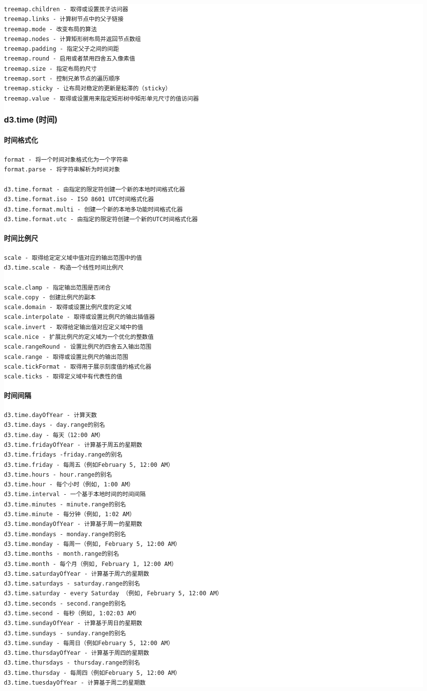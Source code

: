 	treemap.children - 取得或设置孩子访问器
	treemap.links - 计算树节点中的父子链接
	treemap.mode - 改变布局的算法
	treemap.nodes - 计算矩形树布局并返回节点数组
	treemap.padding - 指定父子之间的间距
	treemap.round - 启用或者禁用四舍五入像素值
	treemap.size - 指定布局的尺寸
	treemap.sort - 控制兄弟节点的遍历顺序
	treemap.sticky - 让布局对稳定的更新是粘滞的（sticky）
	treemap.value - 取得或设置用来指定矩形树中矩形单元尺寸的值访问器

### d3.time (时间)
#### 时间格式化
	format - 将一个时间对象格式化为一个字符串
	format.parse - 将字符串解析为时间对象

	d3.time.format - 由指定的限定符创建一个新的本地时间格式化器
	d3.time.format.iso - ISO 8601 UTC时间格式化器
	d3.time.format.multi - 创建一个新的本地多功能时间格式化器
	d3.time.format.utc - 由指定的限定符创建一个新的UTC时间格式化器
#### 时间比例尺
	scale - 取得给定定义域中值对应的输出范围中的值
	d3.time.scale - 构造一个线性时间比例尺

	scale.clamp - 指定输出范围是否闭合
	scale.copy - 创建比例尺的副本
	scale.domain - 取得或设置比例尺度的定义域
	scale.interpolate - 取得或设置比例尺的输出插值器
	scale.invert - 取得给定输出值对应定义域中的值
	scale.nice - 扩展比例尺的定义域为一个优化的整数值
	scale.rangeRound - 设置比例尺的四舍五入输出范围
	scale.range - 取得或设置比例尺的输出范围
	scale.tickFormat - 取得用于展示刻度值的格式化器
	scale.ticks - 取得定义域中有代表性的值
#### 时间间隔
	d3.time.dayOfYear - 计算天数
	d3.time.days - day.range的别名
	d3.time.day - 每天（12:00 AM）
	d3.time.fridayOfYear - 计算基于周五的星期数
	d3.time.fridays -friday.range的别名
	d3.time.friday - 每周五（例如February 5, 12:00 AM）
	d3.time.hours - hour.range的别名
	d3.time.hour - 每个小时（例如, 1:00 AM）
	d3.time.interval - 一个基于本地时间的时间间隔
	d3.time.minutes - minute.range的别名
	d3.time.minute - 每分钟（例如, 1:02 AM）
	d3.time.mondayOfYear - 计算基于周一的星期数
	d3.time.mondays - monday.range的别名
	d3.time.monday - 每周一（例如, February 5, 12:00 AM）
	d3.time.months - month.range的别名
	d3.time.month - 每个月（例如, February 1, 12:00 AM）
	d3.time.saturdayOfYear - 计算基于周六的星期数
	d3.time.saturdays - saturday.range的别名
	d3.time.saturday - every Saturday （例如, February 5, 12:00 AM）
	d3.time.seconds - second.range的别名
	d3.time.second - 每秒（例如, 1:02:03 AM）
	d3.time.sundayOfYear - 计算基于周日的星期数
	d3.time.sundays - sunday.range的别名
	d3.time.sunday - 每周日（例如February 5, 12:00 AM）
	d3.time.thursdayOfYear - 计算基于周四的星期数
	d3.time.thursdays - thursday.range的别名
	d3.time.thursday - 每周四（例如February 5, 12:00 AM）
	d3.time.tuesdayOfYear - 计算基于周二的星期数
